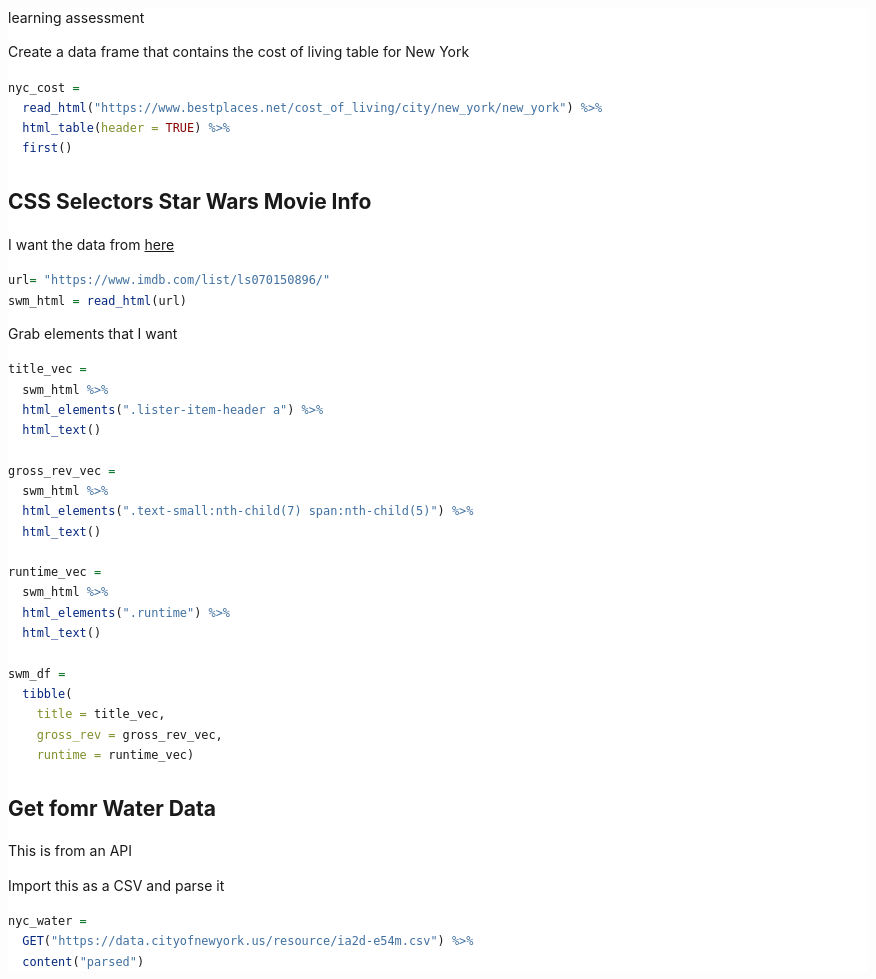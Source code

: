 learning assessment

Create a data frame that contains the cost of living table for New York

``` r
nyc_cost = 
  read_html("https://www.bestplaces.net/cost_of_living/city/new_york/new_york") %>%
  html_table(header = TRUE) %>%
  first()
```

## CSS Selectors Star Wars Movie Info

I want the data from
[here](%22https://www.imdb.com/list/ls070150896/%22)

``` r
url= "https://www.imdb.com/list/ls070150896/"
swm_html = read_html(url)
```

Grab elements that I want

``` r
title_vec = 
  swm_html %>%
  html_elements(".lister-item-header a") %>%
  html_text()

gross_rev_vec = 
  swm_html %>%
  html_elements(".text-small:nth-child(7) span:nth-child(5)") %>%
  html_text()

runtime_vec = 
  swm_html %>%
  html_elements(".runtime") %>%
  html_text()

swm_df = 
  tibble(
    title = title_vec,
    gross_rev = gross_rev_vec,
    runtime = runtime_vec)
```

## Get fomr Water Data

This is from an API

Import this as a CSV and parse it

``` r
nyc_water = 
  GET("https://data.cityofnewyork.us/resource/ia2d-e54m.csv") %>% 
  content("parsed")
```
